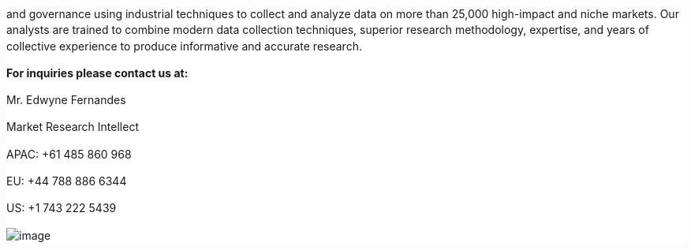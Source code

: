 and governance using industrial techniques to collect and analyze data on more than 25,000 high-impact and niche markets. Our analysts are trained to combine modern data collection techniques, superior research methodology, expertise, and years of collective experience to produce informative and accurate research.</span></p><p><strong>For inquiries please contact us at:</strong></p><p>Mr. Edwyne Fernandes</p><p>Market Research Intellect</p><p>APAC: +61 485 860 968</p><p>EU: +44 788 886 6344</p><p>US: +1 743 222 5439</p>
![image](https://github.com/user-attachments/assets/723c3103-49e1-4ce0-8895-e6d0ffb725d3)
